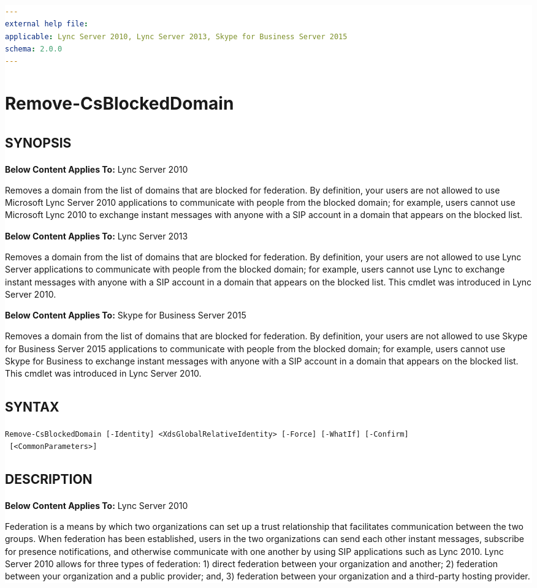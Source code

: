 ```yaml
---
external help file: 
applicable: Lync Server 2010, Lync Server 2013, Skype for Business Server 2015
schema: 2.0.0
---
```


# Remove-CsBlockedDomain

## SYNOPSIS
**Below Content Applies To:** Lync Server 2010

Removes a domain from the list of domains that are blocked for federation.
By definition, your users are not allowed to use Microsoft Lync Server 2010 applications to communicate with people from the blocked domain; for example, users cannot use Microsoft Lync 2010 to exchange instant messages with anyone with a SIP account in a domain that appears on the blocked list.

**Below Content Applies To:** Lync Server 2013

Removes a domain from the list of domains that are blocked for federation.
By definition, your users are not allowed to use Lync Server applications to communicate with people from the blocked domain; for example, users cannot use Lync to exchange instant messages with anyone with a SIP account in a domain that appears on the blocked list.
This cmdlet was introduced in Lync Server 2010.

**Below Content Applies To:** Skype for Business Server 2015

Removes a domain from the list of domains that are blocked for federation.
By definition, your users are not allowed to use Skype for Business Server 2015 applications to communicate with people from the blocked domain; for example, users cannot use Skype for Business to exchange instant messages with anyone with a SIP account in a domain that appears on the blocked list.
This cmdlet was introduced in Lync Server 2010.



## SYNTAX

```
Remove-CsBlockedDomain [-Identity] <XdsGlobalRelativeIdentity> [-Force] [-WhatIf] [-Confirm]
 [<CommonParameters>]
```

## DESCRIPTION
**Below Content Applies To:** Lync Server 2010

Federation is a means by which two organizations can set up a trust relationship that facilitates communication between the two groups. 
When federation has been established, users in the two organizations can send each other instant messages, subscribe for presence notifications, and otherwise communicate with one another by using SIP applications such as Lync 2010.
Lync Server 2010 allows for three types of federation: 1) direct federation between your organization and another; 2) federation between your organization and a public provider; and, 3) federation between your organization and a third-party hosting provider.

